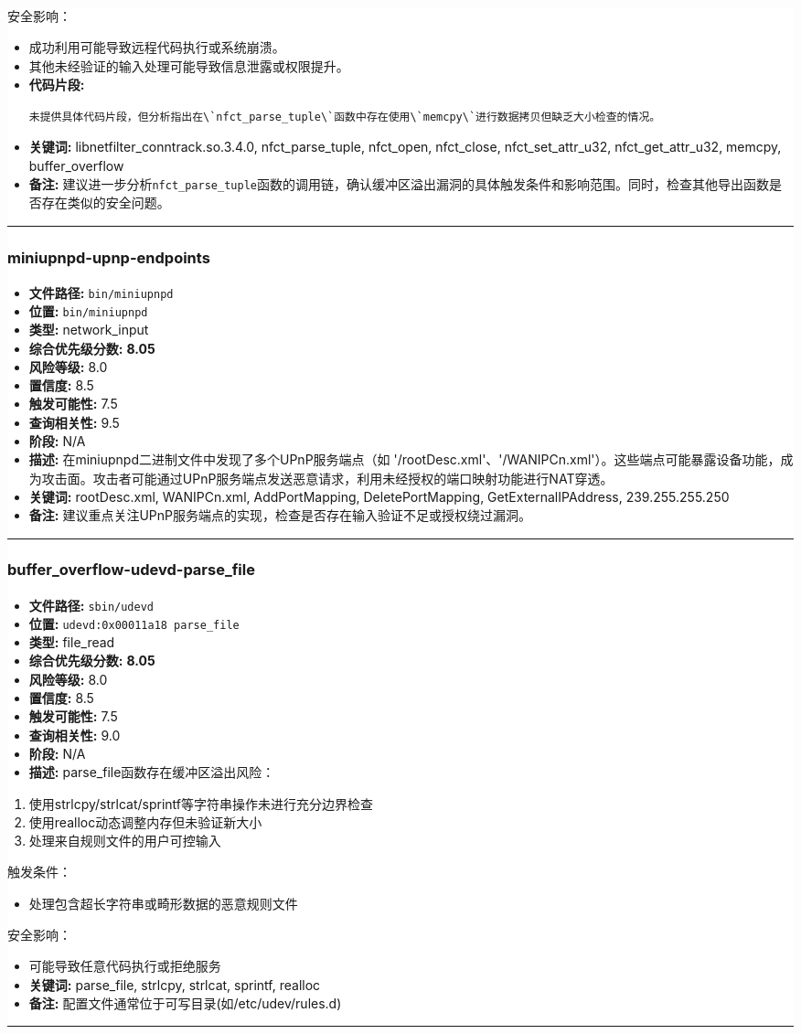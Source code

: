 安全影响：
- 成功利用可能导致远程代码执行或系统崩溃。
- 其他未经验证的输入处理可能导致信息泄露或权限提升。
- **代码片段:**
  ```
  未提供具体代码片段，但分析指出在\`nfct_parse_tuple\`函数中存在使用\`memcpy\`进行数据拷贝但缺乏大小检查的情况。
  ```
- **关键词:** libnetfilter_conntrack.so.3.4.0, nfct_parse_tuple, nfct_open, nfct_close, nfct_set_attr_u32, nfct_get_attr_u32, memcpy, buffer_overflow
- **备注:** 建议进一步分析`nfct_parse_tuple`函数的调用链，确认缓冲区溢出漏洞的具体触发条件和影响范围。同时，检查其他导出函数是否存在类似的安全问题。

---
### miniupnpd-upnp-endpoints

- **文件路径:** `bin/miniupnpd`
- **位置:** `bin/miniupnpd`
- **类型:** network_input
- **综合优先级分数:** **8.05**
- **风险等级:** 8.0
- **置信度:** 8.5
- **触发可能性:** 7.5
- **查询相关性:** 9.5
- **阶段:** N/A
- **描述:** 在miniupnpd二进制文件中发现了多个UPnP服务端点（如 '/rootDesc.xml'、'/WANIPCn.xml'）。这些端点可能暴露设备功能，成为攻击面。攻击者可能通过UPnP服务端点发送恶意请求，利用未经授权的端口映射功能进行NAT穿透。
- **关键词:** rootDesc.xml, WANIPCn.xml, AddPortMapping, DeletePortMapping, GetExternalIPAddress, 239.255.255.250
- **备注:** 建议重点关注UPnP服务端点的实现，检查是否存在输入验证不足或授权绕过漏洞。

---
### buffer_overflow-udevd-parse_file

- **文件路径:** `sbin/udevd`
- **位置:** `udevd:0x00011a18 parse_file`
- **类型:** file_read
- **综合优先级分数:** **8.05**
- **风险等级:** 8.0
- **置信度:** 8.5
- **触发可能性:** 7.5
- **查询相关性:** 9.0
- **阶段:** N/A
- **描述:** parse_file函数存在缓冲区溢出风险：
1. 使用strlcpy/strlcat/sprintf等字符串操作未进行充分边界检查
2. 使用realloc动态调整内存但未验证新大小
3. 处理来自规则文件的用户可控输入

触发条件：
- 处理包含超长字符串或畸形数据的恶意规则文件

安全影响：
- 可能导致任意代码执行或拒绝服务
- **关键词:** parse_file, strlcpy, strlcat, sprintf, realloc
- **备注:** 配置文件通常位于可写目录(如/etc/udev/rules.d)

---